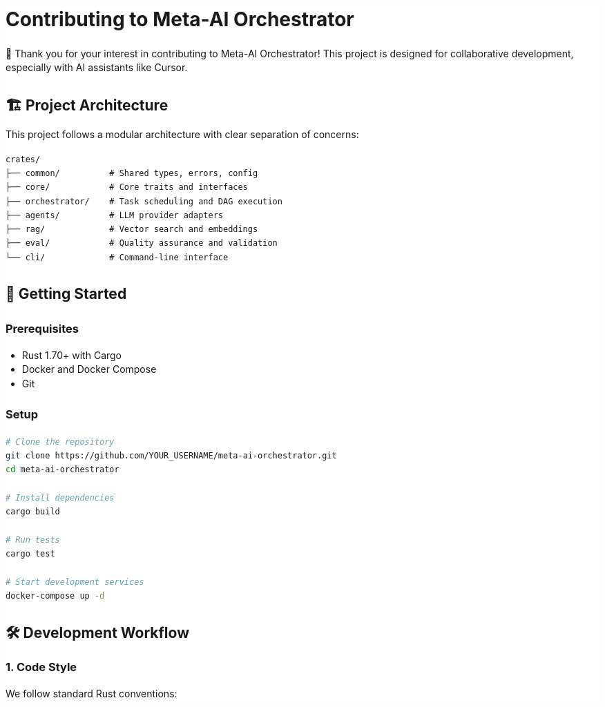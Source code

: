 # Contributing to Meta-AI Orchestrator

🤖 Thank you for your interest in contributing to Meta-AI Orchestrator! This project is designed for collaborative development, especially with AI assistants like Cursor.

## 🏗️ Project Architecture

This project follows a modular architecture with clear separation of concerns:

```
crates/
├── common/          # Shared types, errors, config
├── core/            # Core traits and interfaces  
├── orchestrator/    # Task scheduling and DAG execution
├── agents/          # LLM provider adapters
├── rag/             # Vector search and embeddings
├── eval/            # Quality assurance and validation
└── cli/             # Command-line interface
```

## 🚀 Getting Started

### Prerequisites

- Rust 1.70+ with Cargo
- Docker and Docker Compose
- Git

### Setup

```bash
# Clone the repository
git clone https://github.com/YOUR_USERNAME/meta-ai-orchestrator.git
cd meta-ai-orchestrator

# Install dependencies
cargo build

# Run tests
cargo test

# Start development services
docker-compose up -d
```

## 🛠️ Development Workflow

### 1. Code Style

We follow standard Rust conventions:
